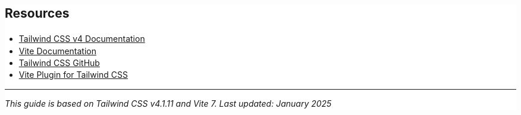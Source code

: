 ## Resources

- [Tailwind CSS v4 Documentation](https://tailwindcss.com/docs)
- [Vite Documentation](https://vitejs.dev/)
- [Tailwind CSS GitHub](https://github.com/tailwindlabs/tailwindcss)
- [Vite Plugin for Tailwind CSS](https://github.com/tailwindlabs/tailwindcss/tree/master/packages/vite)

---

*This guide is based on Tailwind CSS v4.1.11 and Vite 7. Last updated: January 2025* 